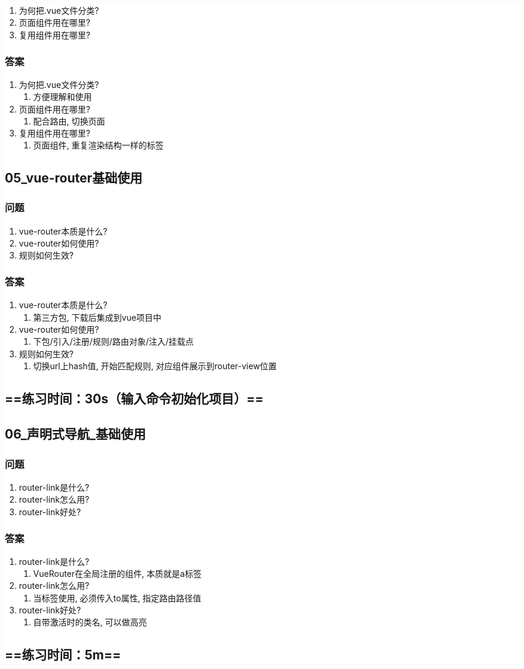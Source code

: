 1. 为何把.vue文件分类?
2. 页面组件用在哪里?
3. 复用组件用在哪里?

### 答案

1. 为何把.vue文件分类?
    1. 方便理解和使用
2. 页面组件用在哪里?
    1. 配合路由, 切换页面
3. 复用组件用在哪里?
    1. 页面组件, 重复渲染结构一样的标签

## 05\_vue-router基础使用

### 问题

1. vue-router本质是什么?
2. vue-router如何使用?
3. 规则如何生效?

### 答案

1. vue-router本质是什么?
    1. 第三方包, 下载后集成到vue项目中
2. vue-router如何使用?
    1. 下包/引入/注册/规则/路由对象/注入/挂载点
3. 规则如何生效?
    1. 切换url上hash值, 开始匹配规则, 对应组件展示到router-view位置

## ==练习时间：30s（输入命令初始化项目）==

## 06\_声明式导航\_基础使用

### 问题

1. router-link是什么?
2. router-link怎么用?
3. router-link好处?

### 答案

1. router-link是什么?
    1. VueRouter在全局注册的组件, 本质就是a标签
2. router-link怎么用?
    1. 当标签使用, 必须传入to属性, 指定路由路径值
3. router-link好处?
    1. 自带激活时的类名, 可以做高亮

## ==练习时间：5m==
